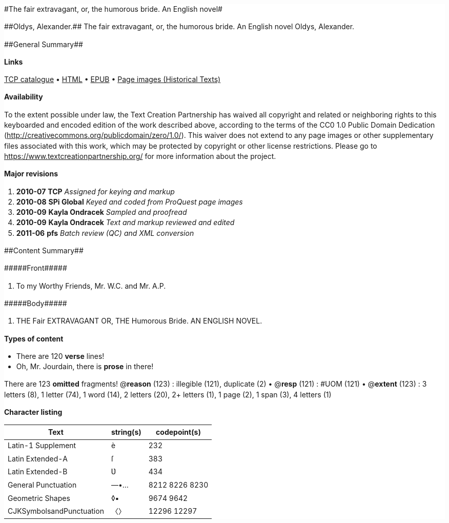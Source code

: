 #The fair extravagant, or, the humorous bride. An English novel#

##Oldys, Alexander.##
The fair extravagant, or, the humorous bride. An English novel
Oldys, Alexander.

##General Summary##

**Links**

[TCP catalogue](http://www.ota.ox.ac.uk/tcp/)  • 
[HTML](http://tei.it.ox.ac.uk/tcp/Texts-HTML/free/A90/A90136.html)  • 
[EPUB](http://tei.it.ox.ac.uk/tcp/Texts-EPUB/free/A90/A90136.epub) • 
[Page images (Historical Texts)](https://historicaltexts.jisc.ac.uk/eebo-99895718e)

**Availability**

To the extent possible under law, the Text Creation Partnership has waived all copyright and related or neighboring rights to this keyboarded and encoded edition of the work described above, according to the terms of the CC0 1.0 Public Domain Dedication (http://creativecommons.org/publicdomain/zero/1.0/). This waiver does not extend to any page images or other supplementary files associated with this work, which may be protected by copyright or other license restrictions. Please go to https://www.textcreationpartnership.org/ for more information about the project.

**Major revisions**

1. __2010-07__ __TCP__ *Assigned for keying and markup*
1. __2010-08__ __SPi Global__ *Keyed and coded from ProQuest page images*
1. __2010-09__ __Kayla Ondracek__ *Sampled and proofread*
1. __2010-09__ __Kayla Ondracek__ *Text and markup reviewed and edited*
1. __2011-06__ __pfs__ *Batch review (QC) and XML conversion*

##Content Summary##

#####Front#####

1. To my Worthy Friends, Mr. W.C. and Mr. A.P.

#####Body#####

1. THE Fair EXTRAVAGANT OR, THE Humorous Bride. AN ENGLISH NOVEL.

**Types of content**

  * There are 120 **verse** lines!
  * Oh, Mr. Jourdain, there is **prose** in there!

There are 123 **omitted** fragments! 
 @__reason__ (123) : illegible (121), duplicate (2)  •  @__resp__ (121) : #UOM (121)  •  @__extent__ (123) : 3 letters (8), 1 letter (74), 1 word (14), 2 letters (20), 2+ letters (1), 1 page (2), 1 span (3), 4 letters (1)

**Character listing**


|Text|string(s)|codepoint(s)|
|---|---|---|
|Latin-1 Supplement|è|232|
|Latin Extended-A|ſ|383|
|Latin Extended-B|Ʋ|434|
|General Punctuation|—•…|8212 8226 8230|
|Geometric Shapes|◊▪|9674 9642|
|CJKSymbolsandPunctuation|〈〉|12296 12297|
